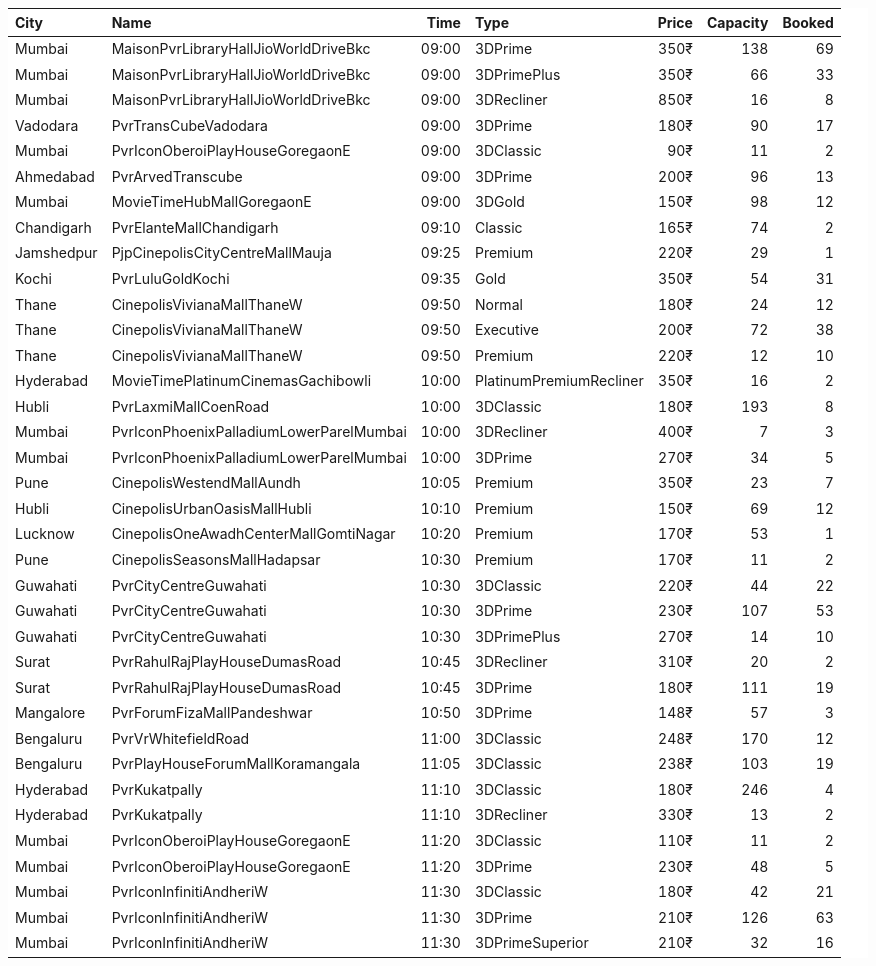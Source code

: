 | City         | Name                                                     |  Time | Type                    |  Price | Capacity | Booked |
| :----------- | :------------------------------------------------------- | ----: | :---------------------- | -----: | -------: | -----: |
| Mumbai       | MaisonPvrLibraryHallJioWorldDriveBkc                     | 09:00 | 3DPrime                 |   350₹ |      138 |     69 |
| Mumbai       | MaisonPvrLibraryHallJioWorldDriveBkc                     | 09:00 | 3DPrimePlus             |   350₹ |       66 |     33 |
| Mumbai       | MaisonPvrLibraryHallJioWorldDriveBkc                     | 09:00 | 3DRecliner              |   850₹ |       16 |      8 |
| Vadodara     | PvrTransCubeVadodara                                     | 09:00 | 3DPrime                 |   180₹ |       90 |     17 |
| Mumbai       | PvrIconOberoiPlayHouseGoregaonE                          | 09:00 | 3DClassic               |    90₹ |       11 |      2 |
| Ahmedabad    | PvrArvedTranscube                                        | 09:00 | 3DPrime                 |   200₹ |       96 |     13 |
| Mumbai       | MovieTimeHubMallGoregaonE                                | 09:00 | 3DGold                  |   150₹ |       98 |     12 |
| Chandigarh   | PvrElanteMallChandigarh                                  | 09:10 | Classic                 |   165₹ |       74 |      2 |
| Jamshedpur   | PjpCinepolisCityCentreMallMauja                          | 09:25 | Premium                 |   220₹ |       29 |      1 |
| Kochi        | PvrLuluGoldKochi                                         | 09:35 | Gold                    |   350₹ |       54 |     31 |
| Thane        | CinepolisVivianaMallThaneW                               | 09:50 | Normal                  |   180₹ |       24 |     12 |
| Thane        | CinepolisVivianaMallThaneW                               | 09:50 | Executive               |   200₹ |       72 |     38 |
| Thane        | CinepolisVivianaMallThaneW                               | 09:50 | Premium                 |   220₹ |       12 |     10 |
| Hyderabad    | MovieTimePlatinumCinemasGachibowli                       | 10:00 | PlatinumPremiumRecliner |   350₹ |       16 |      2 |
| Hubli        | PvrLaxmiMallCoenRoad                                     | 10:00 | 3DClassic               |   180₹ |      193 |      8 |
| Mumbai       | PvrIconPhoenixPalladiumLowerParelMumbai                  | 10:00 | 3DRecliner              |   400₹ |        7 |      3 |
| Mumbai       | PvrIconPhoenixPalladiumLowerParelMumbai                  | 10:00 | 3DPrime                 |   270₹ |       34 |      5 |
| Pune         | CinepolisWestendMallAundh                                | 10:05 | Premium                 |   350₹ |       23 |      7 |
| Hubli        | CinepolisUrbanOasisMallHubli                             | 10:10 | Premium                 |   150₹ |       69 |     12 |
| Lucknow      | CinepolisOneAwadhCenterMallGomtiNagar                    | 10:20 | Premium                 |   170₹ |       53 |      1 |
| Pune         | CinepolisSeasonsMallHadapsar                             | 10:30 | Premium                 |   170₹ |       11 |      2 |
| Guwahati     | PvrCityCentreGuwahati                                    | 10:30 | 3DClassic               |   220₹ |       44 |     22 |
| Guwahati     | PvrCityCentreGuwahati                                    | 10:30 | 3DPrime                 |   230₹ |      107 |     53 |
| Guwahati     | PvrCityCentreGuwahati                                    | 10:30 | 3DPrimePlus             |   270₹ |       14 |     10 |
| Surat        | PvrRahulRajPlayHouseDumasRoad                            | 10:45 | 3DRecliner              |   310₹ |       20 |      2 |
| Surat        | PvrRahulRajPlayHouseDumasRoad                            | 10:45 | 3DPrime                 |   180₹ |      111 |     19 |
| Mangalore    | PvrForumFizaMallPandeshwar                               | 10:50 | 3DPrime                 |   148₹ |       57 |      3 |
| Bengaluru    | PvrVrWhitefieldRoad                                      | 11:00 | 3DClassic               |   248₹ |      170 |     12 |
| Bengaluru    | PvrPlayHouseForumMallKoramangala                         | 11:05 | 3DClassic               |   238₹ |      103 |     19 |
| Hyderabad    | PvrKukatpally                                            | 11:10 | 3DClassic               |   180₹ |      246 |      4 |
| Hyderabad    | PvrKukatpally                                            | 11:10 | 3DRecliner              |   330₹ |       13 |      2 |
| Mumbai       | PvrIconOberoiPlayHouseGoregaonE                          | 11:20 | 3DClassic               |   110₹ |       11 |      2 |
| Mumbai       | PvrIconOberoiPlayHouseGoregaonE                          | 11:20 | 3DPrime                 |   230₹ |       48 |      5 |
| Mumbai       | PvrIconInfinitiAndheriW                                  | 11:30 | 3DClassic               |   180₹ |       42 |     21 |
| Mumbai       | PvrIconInfinitiAndheriW                                  | 11:30 | 3DPrime                 |   210₹ |      126 |     63 |
| Mumbai       | PvrIconInfinitiAndheriW                                  | 11:30 | 3DPrimeSuperior         |   210₹ |       32 |     16 |